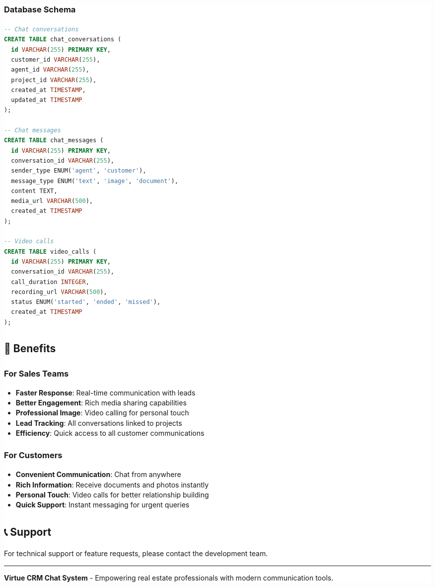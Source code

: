 ### **Database Schema**
```sql
-- Chat conversations
CREATE TABLE chat_conversations (
  id VARCHAR(255) PRIMARY KEY,
  customer_id VARCHAR(255),
  agent_id VARCHAR(255),
  project_id VARCHAR(255),
  created_at TIMESTAMP,
  updated_at TIMESTAMP
);

-- Chat messages
CREATE TABLE chat_messages (
  id VARCHAR(255) PRIMARY KEY,
  conversation_id VARCHAR(255),
  sender_type ENUM('agent', 'customer'),
  message_type ENUM('text', 'image', 'document'),
  content TEXT,
  media_url VARCHAR(500),
  created_at TIMESTAMP
);

-- Video calls
CREATE TABLE video_calls (
  id VARCHAR(255) PRIMARY KEY,
  conversation_id VARCHAR(255),
  call_duration INTEGER,
  recording_url VARCHAR(500),
  status ENUM('started', 'ended', 'missed'),
  created_at TIMESTAMP
);
```

## 🎉 Benefits

### **For Sales Teams**
- **Faster Response**: Real-time communication with leads
- **Better Engagement**: Rich media sharing capabilities
- **Professional Image**: Video calling for personal touch
- **Lead Tracking**: All conversations linked to projects
- **Efficiency**: Quick access to all customer communications

### **For Customers**
- **Convenient Communication**: Chat from anywhere
- **Rich Information**: Receive documents and photos instantly
- **Personal Touch**: Video calls for better relationship building
- **Quick Support**: Instant messaging for urgent queries

## 📞 Support

For technical support or feature requests, please contact the development team.

---

**Virtue CRM Chat System** - Empowering real estate professionals with modern communication tools.
